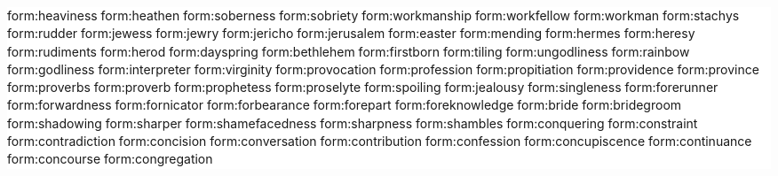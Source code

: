 form:heaviness
form:heathen
form:soberness
form:sobriety
form:workmanship
form:workfellow
form:workman
form:stachys
form:rudder
form:jewess
form:jewry
form:jericho
form:jerusalem
form:easter
form:mending
form:hermes
form:heresy
form:rudiments
form:herod
form:dayspring
form:bethlehem
form:firstborn
form:tiling
form:ungodliness
form:rainbow
form:godliness
form:interpreter
form:virginity
form:provocation
form:profession
form:propitiation
form:providence
form:province
form:proverbs
form:proverb
form:prophetess
form:proselyte
form:spoiling
form:jealousy
form:singleness
form:forerunner
form:forwardness
form:fornicator
form:forbearance
form:forepart
form:foreknowledge
form:bride
form:bridegroom
form:shadowing
form:sharper
form:shamefacedness
form:sharpness
form:shambles
form:conquering
form:constraint
form:contradiction
form:concision
form:conversation
form:contribution
form:confession
form:concupiscence
form:continuance
form:concourse
form:congregation